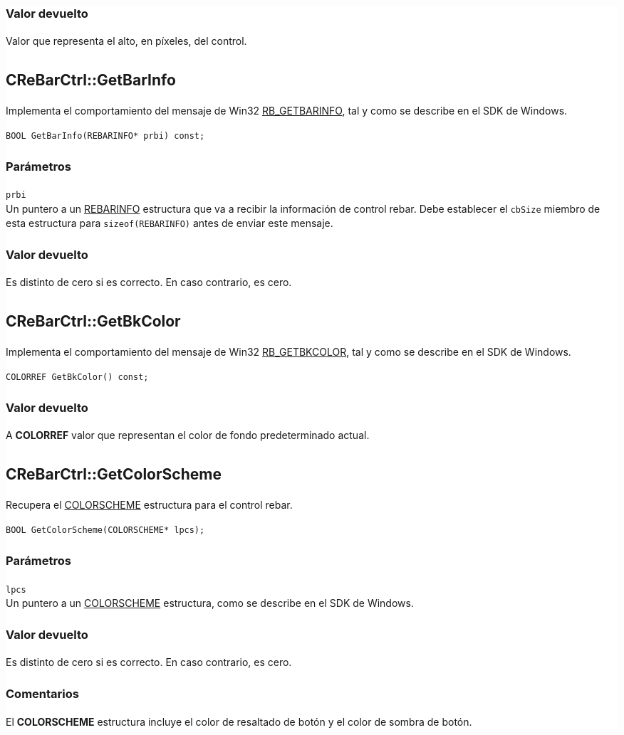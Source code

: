 ### <a name="return-value"></a>Valor devuelto  
 Valor que representa el alto, en píxeles, del control.  
  
##  <a name="getbarinfo"></a>CReBarCtrl::GetBarInfo  
 Implementa el comportamiento del mensaje de Win32 [RB_GETBARINFO](http://msdn.microsoft.com/library/windows/desktop/bb774457), tal y como se describe en el SDK de Windows.  
  
```  
BOOL GetBarInfo(REBARINFO* prbi) const;  
```  
  
### <a name="parameters"></a>Parámetros  
 `prbi`  
 Un puntero a un [REBARINFO](http://msdn.microsoft.com/library/windows/desktop/bb774395) estructura que va a recibir la información de control rebar. Debe establecer el `cbSize` miembro de esta estructura para `sizeof(REBARINFO)` antes de enviar este mensaje.  
  
### <a name="return-value"></a>Valor devuelto  
 Es distinto de cero si es correcto. En caso contrario, es cero.  
  
##  <a name="getbkcolor"></a>CReBarCtrl::GetBkColor  
 Implementa el comportamiento del mensaje de Win32 [RB_GETBKCOLOR](http://msdn.microsoft.com/library/windows/desktop/bb774459), tal y como se describe en el SDK de Windows.  
  
```  
COLORREF GetBkColor() const;  
```  
  
### <a name="return-value"></a>Valor devuelto  
 A **COLORREF** valor que representan el color de fondo predeterminado actual.  
  
##  <a name="getcolorscheme"></a>CReBarCtrl::GetColorScheme  
 Recupera el [COLORSCHEME](http://msdn.microsoft.com/library/windows/desktop/bb775502) estructura para el control rebar.  
  
```  
BOOL GetColorScheme(COLORSCHEME* lpcs);
```  
  
### <a name="parameters"></a>Parámetros  
 `lpcs`  
 Un puntero a un [COLORSCHEME](http://msdn.microsoft.com/library/windows/desktop/bb775502) estructura, como se describe en el SDK de Windows.  
  
### <a name="return-value"></a>Valor devuelto  
 Es distinto de cero si es correcto. En caso contrario, es cero.  
  
### <a name="remarks"></a>Comentarios  
 El **COLORSCHEME** estructura incluye el color de resaltado de botón y el color de sombra de botón.  
  